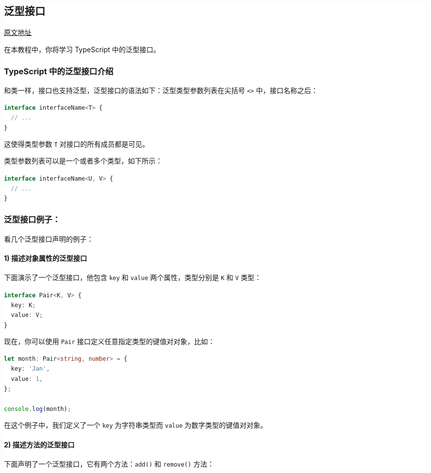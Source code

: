
## 泛型接口

[原文地址](https://www.typescripttutorial.net/typescript-tutorial/typescript-generic-interfaces/)

在本教程中，你将学习 TypeScript 中的泛型接口。

### TypeScript 中的泛型接口介绍

和类一样，接口也支持泛型，泛型接口的语法如下：泛型类型参数列表在尖括号 `<>` 中，接口名称之后：

```ts
interface interfaceName<T> {
  // ...
}
```

这使得类型参数 `T` 对接口的所有成员都是可见。

类型参数列表可以是一个或者多个类型，如下所示：

```ts
interface interfaceName<U, V> {
  // ...
}
```

### 泛型接口例子：

看几个泛型接口声明的例子：

#### 1) 描述对象属性的泛型接口

下面演示了一个泛型接口，他包含 `key` 和 `value` 两个属性，类型分别是 `K` 和 `V` 类型：

```ts
interface Pair<K, V> {
  key: K;
  value: V;
}
```

现在，你可以使用 `Pair` 接口定义任意指定类型的键值对对象，比如：

```ts
let month: Pair<string, number> = {
  key: 'Jan',
  value: 1,
};

console.log(month);
```

在这个例子中，我们定义了一个 `key` 为字符串类型而 `value` 为数字类型的键值对对象。

#### 2) 描述方法的泛型接口

下面声明了一个泛型接口，它有两个方法：`add()` 和 `remove()` 方法：
